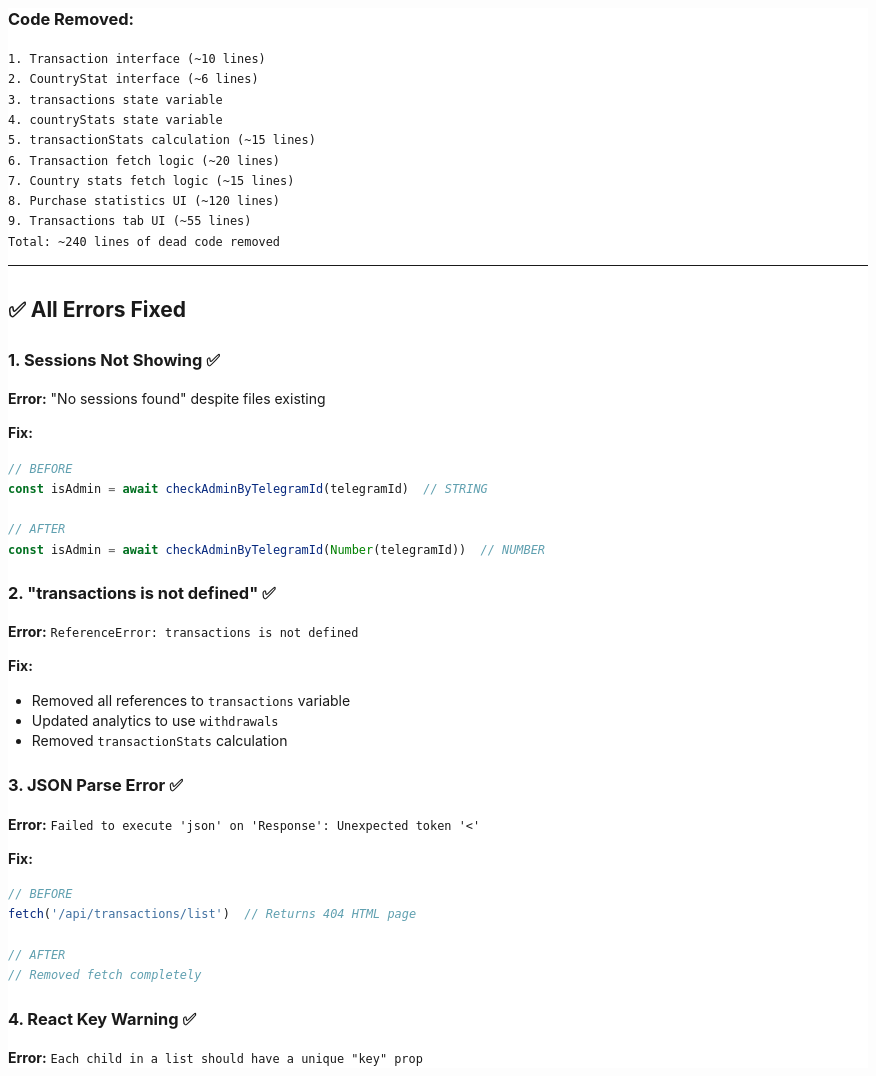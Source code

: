 ### **Code Removed:**
```
1. Transaction interface (~10 lines)
2. CountryStat interface (~6 lines)
3. transactions state variable
4. countryStats state variable
5. transactionStats calculation (~15 lines)
6. Transaction fetch logic (~20 lines)
7. Country stats fetch logic (~15 lines)
8. Purchase statistics UI (~120 lines)
9. Transactions tab UI (~55 lines)
Total: ~240 lines of dead code removed
```

---

## ✅ All Errors Fixed

### **1. Sessions Not Showing** ✅
**Error:** "No sessions found" despite files existing

**Fix:**
```typescript
// BEFORE
const isAdmin = await checkAdminByTelegramId(telegramId)  // STRING

// AFTER
const isAdmin = await checkAdminByTelegramId(Number(telegramId))  // NUMBER
```

### **2. "transactions is not defined"** ✅
**Error:** `ReferenceError: transactions is not defined`

**Fix:**
- Removed all references to `transactions` variable
- Updated analytics to use `withdrawals`
- Removed `transactionStats` calculation

### **3. JSON Parse Error** ✅
**Error:** `Failed to execute 'json' on 'Response': Unexpected token '<'`

**Fix:**
```typescript
// BEFORE
fetch('/api/transactions/list')  // Returns 404 HTML page

// AFTER
// Removed fetch completely
```

### **4. React Key Warning** ✅
**Error:** `Each child in a list should have a unique "key" prop`
